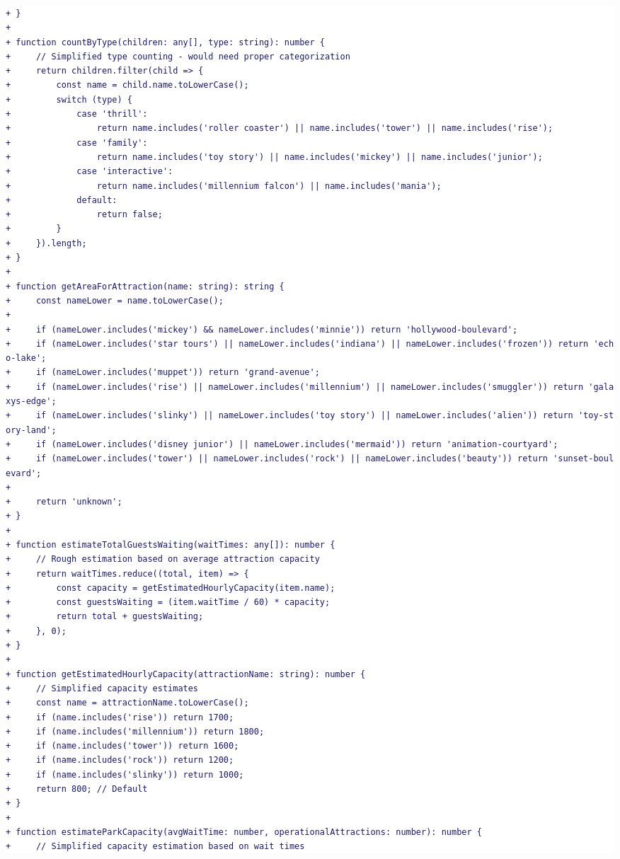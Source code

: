 ```diff
+ }
+ 
+ function countByType(children: any[], type: string): number {
+     // Simplified type counting - would need proper categorization
+     return children.filter(child => {
+         const name = child.name.toLowerCase();
+         switch (type) {
+             case 'thrill':
+                 return name.includes('roller coaster') || name.includes('tower') || name.includes('rise');
+             case 'family':
+                 return name.includes('toy story') || name.includes('mickey') || name.includes('junior');
+             case 'interactive':
+                 return name.includes('millennium falcon') || name.includes('mania');
+             default:
+                 return false;
+         }
+     }).length;
+ }
+ 
+ function getAreaForAttraction(name: string): string {
+     const nameLower = name.toLowerCase();
+ 
+     if (nameLower.includes('mickey') && nameLower.includes('minnie')) return 'hollywood-boulevard';
+     if (nameLower.includes('star tours') || nameLower.includes('indiana') || nameLower.includes('frozen')) return 'echo-lake';
+     if (nameLower.includes('muppet')) return 'grand-avenue';
+     if (nameLower.includes('rise') || nameLower.includes('millennium') || nameLower.includes('smuggler')) return 'galaxys-edge';
+     if (nameLower.includes('slinky') || nameLower.includes('toy story') || nameLower.includes('alien')) return 'toy-story-land';
+     if (nameLower.includes('disney junior') || nameLower.includes('mermaid')) return 'animation-courtyard';
+     if (nameLower.includes('tower') || nameLower.includes('rock') || nameLower.includes('beauty')) return 'sunset-boulevard';
+ 
+     return 'unknown';
+ }
+ 
+ function estimateTotalGuestsWaiting(waitTimes: any[]): number {
+     // Rough estimation based on average attraction capacity
+     return waitTimes.reduce((total, item) => {
+         const capacity = getEstimatedHourlyCapacity(item.name);
+         const guestsWaiting = (item.waitTime / 60) * capacity;
+         return total + guestsWaiting;
+     }, 0);
+ }
+ 
+ function getEstimatedHourlyCapacity(attractionName: string): number {
+     // Simplified capacity estimates
+     const name = attractionName.toLowerCase();
+     if (name.includes('rise')) return 1700;
+     if (name.includes('millennium')) return 1800;
+     if (name.includes('tower')) return 1600;
+     if (name.includes('rock')) return 1200;
+     if (name.includes('slinky')) return 1000;
+     return 800; // Default
+ }
+ 
+ function estimateParkCapacity(avgWaitTime: number, operationalAttractions: number): number {
+     // Simplified capacity estimation based on wait times
```